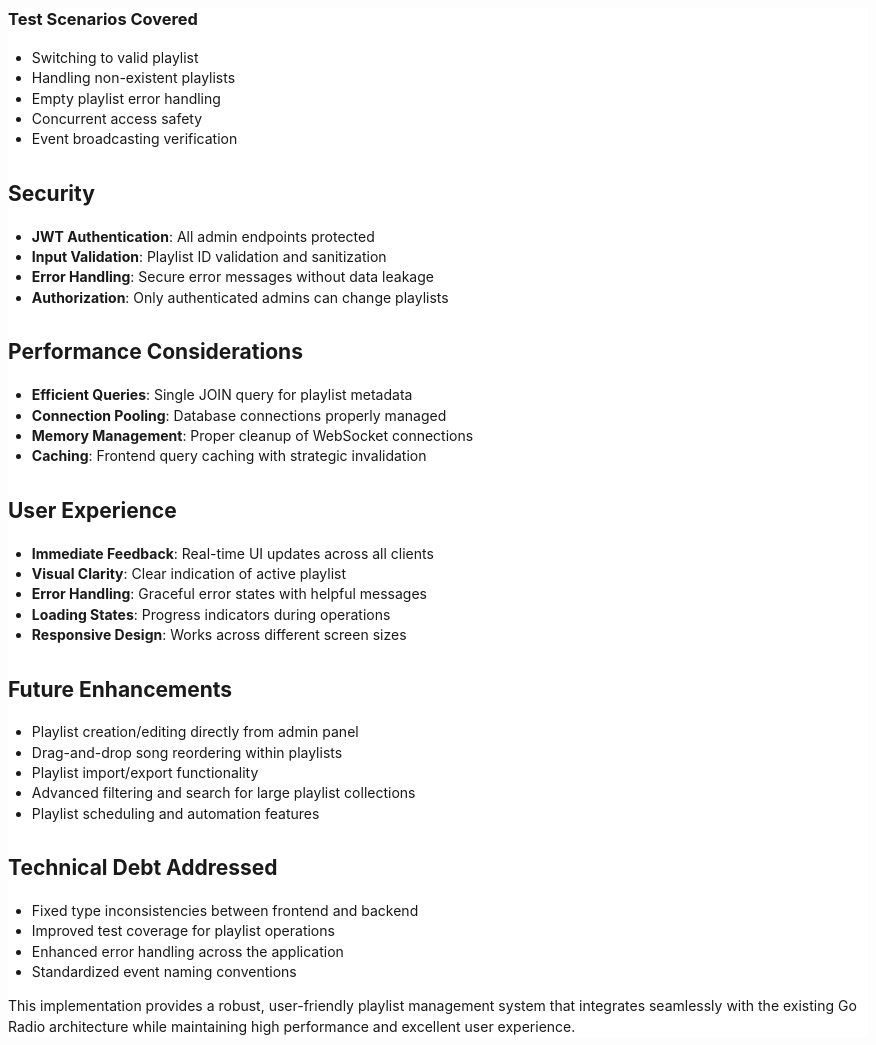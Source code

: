 ### Test Scenarios Covered
- Switching to valid playlist
- Handling non-existent playlists
- Empty playlist error handling
- Concurrent access safety
- Event broadcasting verification

## Security
- **JWT Authentication**: All admin endpoints protected
- **Input Validation**: Playlist ID validation and sanitization
- **Error Handling**: Secure error messages without data leakage
- **Authorization**: Only authenticated admins can change playlists

## Performance Considerations
- **Efficient Queries**: Single JOIN query for playlist metadata
- **Connection Pooling**: Database connections properly managed
- **Memory Management**: Proper cleanup of WebSocket connections
- **Caching**: Frontend query caching with strategic invalidation

## User Experience
- **Immediate Feedback**: Real-time UI updates across all clients
- **Visual Clarity**: Clear indication of active playlist
- **Error Handling**: Graceful error states with helpful messages
- **Loading States**: Progress indicators during operations
- **Responsive Design**: Works across different screen sizes

## Future Enhancements
- Playlist creation/editing directly from admin panel
- Drag-and-drop song reordering within playlists
- Playlist import/export functionality
- Advanced filtering and search for large playlist collections
- Playlist scheduling and automation features

## Technical Debt Addressed
- Fixed type inconsistencies between frontend and backend
- Improved test coverage for playlist operations
- Enhanced error handling across the application
- Standardized event naming conventions

This implementation provides a robust, user-friendly playlist management system that integrates seamlessly with the existing Go Radio architecture while maintaining high performance and excellent user experience. 